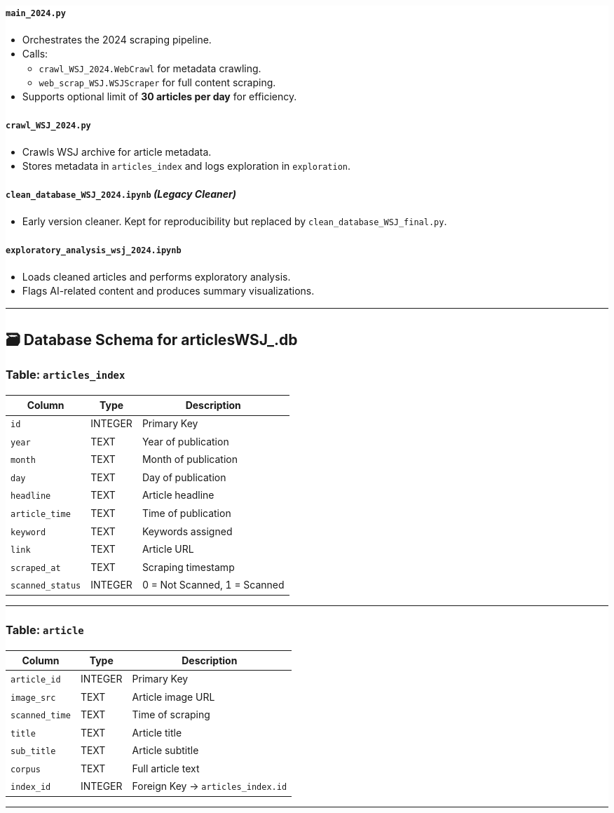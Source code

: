 #### `main_2024.py`
- Orchestrates the 2024 scraping pipeline.
- Calls:
  - `crawl_WSJ_2024.WebCrawl` for metadata crawling.
  - `web_scrap_WSJ.WSJScraper` for full content scraping.
- Supports optional limit of **30 articles per day** for efficiency.

#### `crawl_WSJ_2024.py`
- Crawls WSJ archive for article metadata.
- Stores metadata in `articles_index` and logs exploration in `exploration`.

#### `clean_database_WSJ_2024.ipynb` *(Legacy Cleaner)*
- Early version cleaner. Kept for reproducibility but replaced by `clean_database_WSJ_final.py`.

#### `exploratory_analysis_wsj_2024.ipynb`
- Loads cleaned articles and performs exploratory analysis.
- Flags AI-related content and produces summary visualizations.

---

## 🗃️ Database Schema for articlesWSJ_<year>.db

### Table: `articles_index`

| Column        | Type    | Description          |
|----------------|---------|----------------------|
| `id`           | INTEGER | Primary Key          |
| `year`         | TEXT    | Year of publication  |
| `month`        | TEXT    | Month of publication |
| `day`          | TEXT    | Day of publication   |
| `headline`     | TEXT    | Article headline     |
| `article_time` | TEXT    | Time of publication  |
| `keyword`      | TEXT    | Keywords assigned    |
| `link`         | TEXT    | Article URL          |
| `scraped_at`   | TEXT    | Scraping timestamp   |
| `scanned_status` | INTEGER | 0 = Not Scanned, 1 = Scanned |

---

### Table: `article`

| Column        | Type    | Description        |
|----------------|---------|--------------------|
| `article_id`   | INTEGER | Primary Key        |
| `image_src`    | TEXT    | Article image URL  |
| `scanned_time` | TEXT    | Time of scraping   |
| `title`        | TEXT    | Article title      |
| `sub_title`    | TEXT    | Article subtitle   |
| `corpus`       | TEXT    | Full article text  |
| `index_id`     | INTEGER | Foreign Key → `articles_index.id` |

---